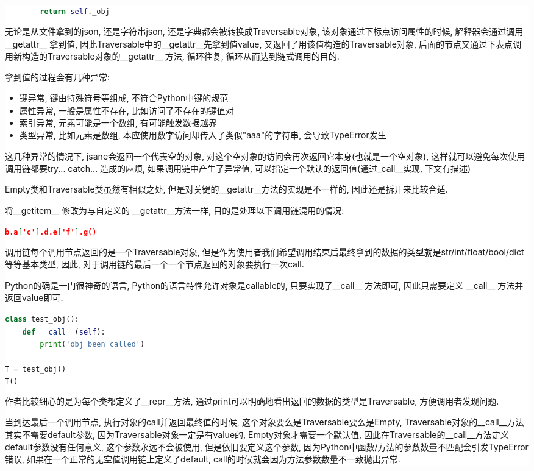 ```python
        return self._obj
```

无论是从文件拿到的json, 还是字符串json, 还是字典都会被转换成Traversable对象, 该对象通过下标点访问属性的时候, 解释器会通过调用\_\_getattr__ 拿到值, 因此Traversable中的\_\_getattr__先拿到值value, 又返回了用该值构造的Traversable对象, 后面的节点又通过下表点调用新构造的Traversable对象的\_\_getattr\_\_ 方法, 循环往复, 循环从而达到链式调用的目的.

拿到值的过程会有几种异常:

+   键异常, 键由特殊符号等组成, 不符合Python中键的规范
+   属性异常, 一般是属性不存在, 比如访问了不存在的键值对
+   索引异常, 元素可能是一个数组, 有可能触发数据越界
+   类型异常, 比如元素是数组, 本应使用数字访问却传入了类似"aaa"的字符串, 会导致TypeError发生

这几种异常的情况下, jsane会返回一个代表空的对象, 对这个空对象的访问会再次返回它本身(也就是一个空对象), 这样就可以避免每次使用调用链都要try... catch... 造成的麻烦, 如果调用链中产生了异常值, 可以指定一个默认的返回值(通过_call__实现, 下文有描述)

Empty类和Traversable类虽然有相似之处, 但是对关键的\__getattr__方法的实现是不一样的, 因此还是拆开来比较合适.

将\_\_getitem\_\_ 修改为与自定义的 \__getattr__方法一样, 目的是处理以下调用链混用的情况:

```json
b.a['c'].d.e['f'].g()
```



调用链每个调用节点返回的是一个Traversable对象, 但是作为使用者我们希望调用结束后最终拿到的数据的类型就是str/int/float/bool/dict 等等基本类型, 因此, 对于调用链的最后一个一个节点返回的对象要执行一次call.

Python的确是一门很神奇的语言, Python的语言特性允许对象是callable的, 只要实现了\_\_call__ 方法即可, 因此只需要定义 \_\_call__ 方法并返回value即可.

```python
class test_obj():
    def __call__(self):
        print('obj been called')
        
T = test_obj()
T()
```

作者比较细心的是为每个类都定义了\_\_repr\_\_方法, 通过print可以明确地看出返回的数据的类型是Traversable, 方便调用者发现问题.

当到达最后一个调用节点, 执行对象的call并返回最终值的时候, 这个对象要么是Traversable要么是Empty, Traversable对象的\_\_call\_\_方法其实不需要default参数, 因为Traversable对象一定是有value的, Empty对象才需要一个默认值, 因此在Traversable的\_\_call\_\_方法定义default参数没有任何意义, 这个参数永远不会被使用, 但是依旧要定义这个参数, 因为Python中函数/方法的参数数量不匹配会引发TypeError错误, 如果在一个正常的无空值调用链上定义了default, call的时候就会因为方法参数数量不一致抛出异常.